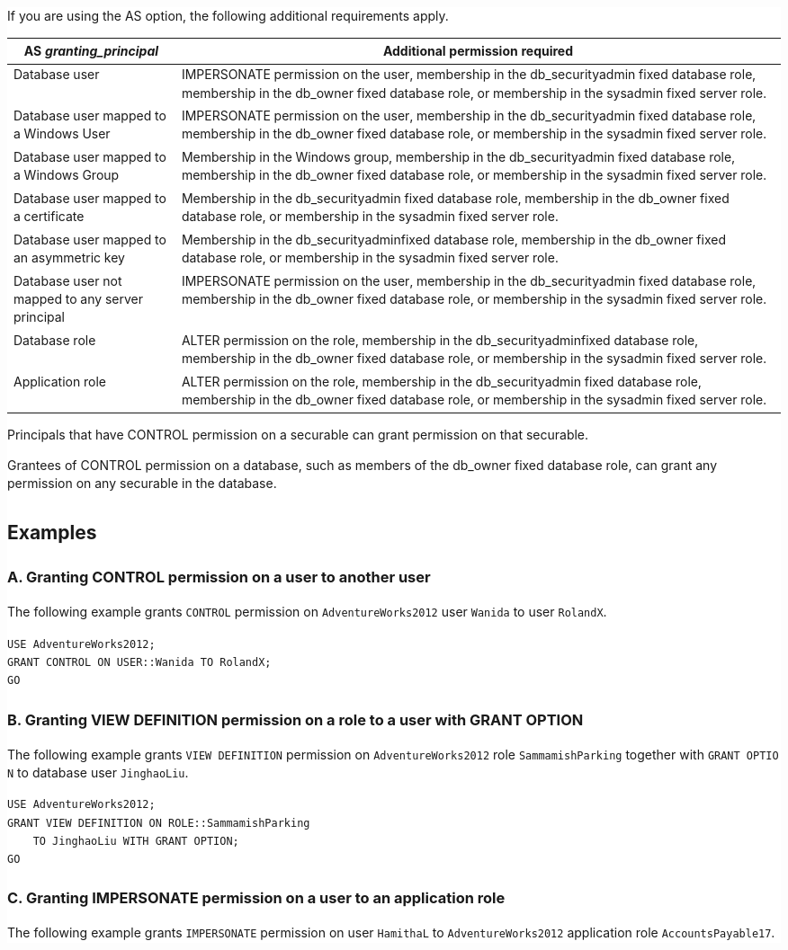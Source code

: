  If you are using the AS option, the following additional requirements apply.  
  
|AS *granting_principal*|Additional permission required|  
|------------------------------|------------------------------------|  
|Database user|IMPERSONATE permission on the user, membership in the db_securityadmin fixed database role, membership in the db_owner fixed database role, or membership in the sysadmin fixed server role.|  
|Database user mapped to a Windows User|IMPERSONATE permission on the user, membership in the db_securityadmin fixed database role, membership in the db_owner fixed database role, or membership in the sysadmin fixed server role.|  
|Database user mapped to a Windows Group|Membership in the Windows group, membership in the db_securityadmin fixed database role, membership in the db_owner fixed database role, or membership in the sysadmin fixed server role.|  
|Database user mapped to a certificate|Membership in the db_securityadmin fixed database role, membership in the db_owner fixed database role, or membership in the sysadmin fixed server role.|  
|Database user mapped to an asymmetric key|Membership in the db_securityadminfixed database role, membership in the db_owner fixed database role, or membership in the sysadmin fixed server role.|  
|Database user not mapped to any server principal|IMPERSONATE permission on the user, membership in the db_securityadmin fixed database role, membership in the db_owner fixed database role, or membership in the sysadmin fixed server role.|  
|Database role|ALTER permission on the role, membership in the db_securityadminfixed database role, membership in the db_owner fixed database role, or membership in the sysadmin fixed server role.|  
|Application role|ALTER permission on the role, membership in the db_securityadmin fixed database role, membership in the db_owner fixed database role, or membership in the sysadmin fixed server role.|  
  
 Principals that have CONTROL permission on a securable can grant permission on that securable.  
  
 Grantees of CONTROL permission on a database, such as members of the db_owner fixed database role, can grant any permission on any securable in the database.  
  
## Examples  
  
### A. Granting CONTROL permission on a user to another user  
 The following example grants `CONTROL` permission on `AdventureWorks2012` user `Wanida` to user `RolandX`.  
  
```  
USE AdventureWorks2012;  
GRANT CONTROL ON USER::Wanida TO RolandX;  
GO  
```  
  
### B. Granting VIEW DEFINITION permission on a role to a user with GRANT OPTION  
 The following example grants `VIEW DEFINITION` permission on `AdventureWorks2012` role `SammamishParking` together with `GRANT OPTION` to database user `JinghaoLiu`.  
  
```  
USE AdventureWorks2012;  
GRANT VIEW DEFINITION ON ROLE::SammamishParking   
    TO JinghaoLiu WITH GRANT OPTION;  
GO  
```  
  
### C. Granting IMPERSONATE permission on a user to an application role  
 The following example grants `IMPERSONATE` permission on user `HamithaL` to `AdventureWorks2012` application role `AccountsPayable17`.  
  